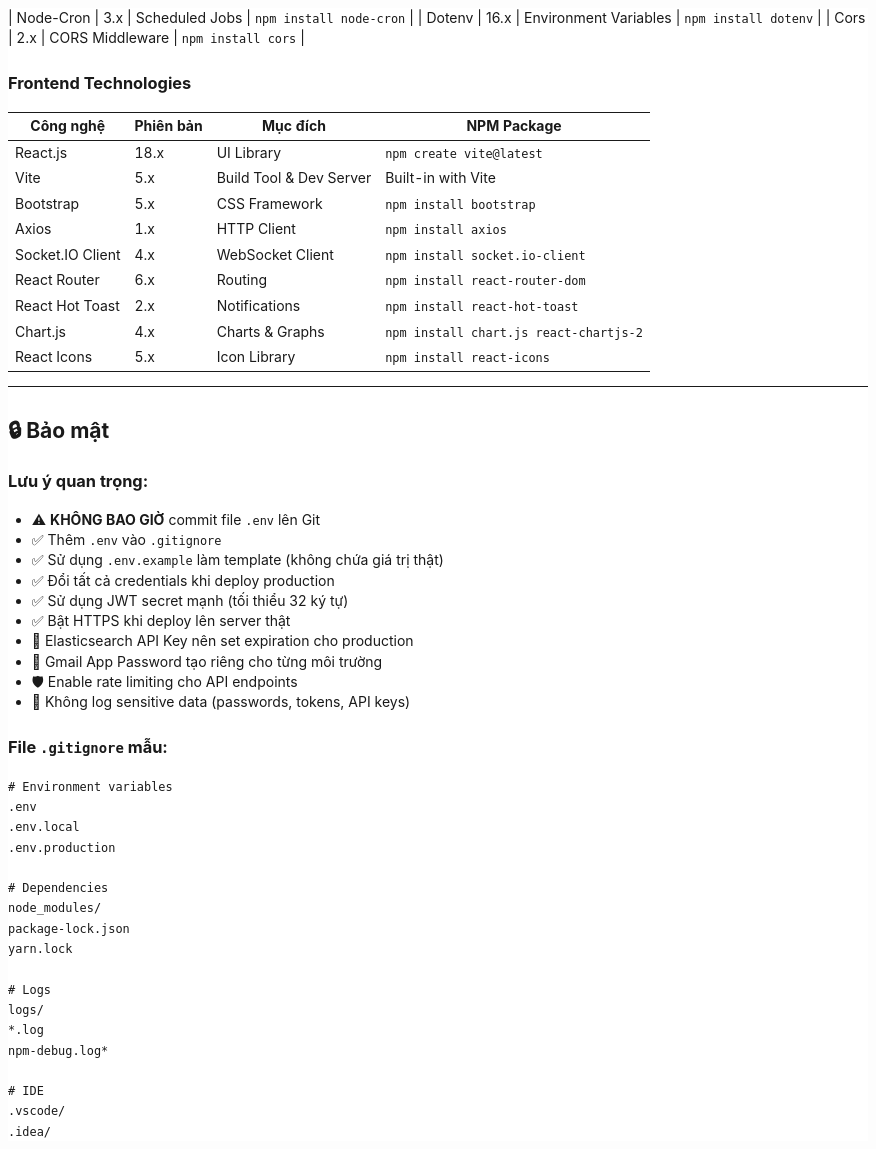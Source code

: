 | Node-Cron | 3.x | Scheduled Jobs | `npm install node-cron` |
| Dotenv | 16.x | Environment Variables | `npm install dotenv` |
| Cors | 2.x | CORS Middleware | `npm install cors` |

### Frontend Technologies

| Công nghệ | Phiên bản | Mục đích | NPM Package |
|-----------|-----------|----------|-------------|
| React.js | 18.x | UI Library | `npm create vite@latest` |
| Vite | 5.x | Build Tool & Dev Server | Built-in with Vite |
| Bootstrap | 5.x | CSS Framework | `npm install bootstrap` |
| Axios | 1.x | HTTP Client | `npm install axios` |
| Socket.IO Client | 4.x | WebSocket Client | `npm install socket.io-client` |
| React Router | 6.x | Routing | `npm install react-router-dom` |
| React Hot Toast | 2.x | Notifications | `npm install react-hot-toast` |
| Chart.js | 4.x | Charts & Graphs | `npm install chart.js react-chartjs-2` |
| React Icons | 5.x | Icon Library | `npm install react-icons` |

---

## 🔒 Bảo mật

### Lưu ý quan trọng:

- ⚠️ **KHÔNG BAO GIỜ** commit file `.env` lên Git
- ✅ Thêm `.env` vào `.gitignore`
- ✅ Sử dụng `.env.example` làm template (không chứa giá trị thật)
- ✅ Đổi tất cả credentials khi deploy production
- ✅ Sử dụng JWT secret mạnh (tối thiểu 32 ký tự)
- ✅ Bật HTTPS khi deploy lên server thật
- 🔐 Elasticsearch API Key nên set expiration cho production
- 🔑 Gmail App Password tạo riêng cho từng môi trường
- 🛡️ Enable rate limiting cho API endpoints
- 🚫 Không log sensitive data (passwords, tokens, API keys)

### File `.gitignore` mẫu:
```gitignore
# Environment variables
.env
.env.local
.env.production

# Dependencies
node_modules/
package-lock.json
yarn.lock

# Logs
logs/
*.log
npm-debug.log*

# IDE
.vscode/
.idea/
```